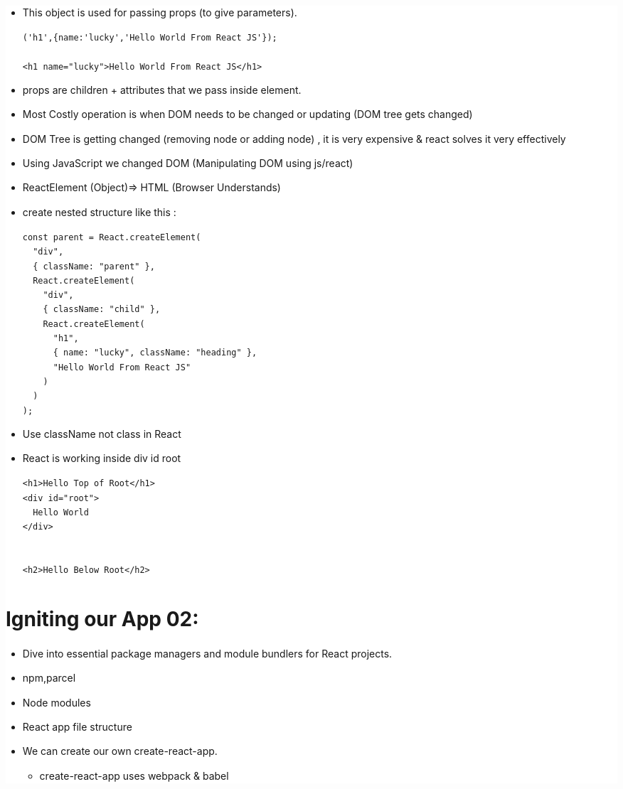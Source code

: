 - This object is used for passing props (to give parameters).

      ('h1',{name:'lucky','Hello World From React JS'});

      <h1 name="lucky">Hello World From React JS</h1>

- props are children + attributes that we pass inside element.

- Most Costly operation is when DOM needs to be changed or updating (DOM tree gets changed)

- DOM Tree is getting changed (removing node or adding node) , it is very expensive & react solves it very effectively

- Using JavaScript we changed DOM (Manipulating DOM using js/react)

- ReactElement (Object)=> HTML (Browser Understands)

- create nested structure like this :

      const parent = React.createElement(
        "div",
        { className: "parent" },
        React.createElement(
          "div",
          { className: "child" },
          React.createElement(
            "h1",
            { name: "lucky", className: "heading" },
            "Hello World From React JS"
          )
        )
      );

- Use className not class in React

- React is working inside div id root

      <h1>Hello Top of Root</h1>
      <div id="root">
        Hello World
      </div>


      <h2>Hello Below Root</h2>

# Igniting our App 02:

- Dive into essential package managers and module bundlers for React projects.

- npm,parcel

- Node modules

- React app file structure

- We can create our own create-react-app.

  - create-react-app uses webpack & babel
